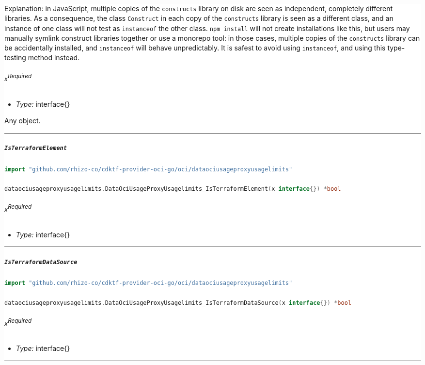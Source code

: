 Explanation: in JavaScript, multiple copies of the `constructs` library on
disk are seen as independent, completely different libraries. As a
consequence, the class `Construct` in each copy of the `constructs` library
is seen as a different class, and an instance of one class will not test as
`instanceof` the other class. `npm install` will not create installations
like this, but users may manually symlink construct libraries together or
use a monorepo tool: in those cases, multiple copies of the `constructs`
library can be accidentally installed, and `instanceof` will behave
unpredictably. It is safest to avoid using `instanceof`, and using
this type-testing method instead.

###### `x`<sup>Required</sup> <a name="x" id="rhizo-co-terraform-provider-oci.dataOciUsageProxyUsagelimits.DataOciUsageProxyUsagelimits.isConstruct.parameter.x"></a>

- *Type:* interface{}

Any object.

---

##### `IsTerraformElement` <a name="IsTerraformElement" id="rhizo-co-terraform-provider-oci.dataOciUsageProxyUsagelimits.DataOciUsageProxyUsagelimits.isTerraformElement"></a>

```go
import "github.com/rhizo-co/cdktf-provider-oci-go/oci/dataociusageproxyusagelimits"

dataociusageproxyusagelimits.DataOciUsageProxyUsagelimits_IsTerraformElement(x interface{}) *bool
```

###### `x`<sup>Required</sup> <a name="x" id="rhizo-co-terraform-provider-oci.dataOciUsageProxyUsagelimits.DataOciUsageProxyUsagelimits.isTerraformElement.parameter.x"></a>

- *Type:* interface{}

---

##### `IsTerraformDataSource` <a name="IsTerraformDataSource" id="rhizo-co-terraform-provider-oci.dataOciUsageProxyUsagelimits.DataOciUsageProxyUsagelimits.isTerraformDataSource"></a>

```go
import "github.com/rhizo-co/cdktf-provider-oci-go/oci/dataociusageproxyusagelimits"

dataociusageproxyusagelimits.DataOciUsageProxyUsagelimits_IsTerraformDataSource(x interface{}) *bool
```

###### `x`<sup>Required</sup> <a name="x" id="rhizo-co-terraform-provider-oci.dataOciUsageProxyUsagelimits.DataOciUsageProxyUsagelimits.isTerraformDataSource.parameter.x"></a>

- *Type:* interface{}

---